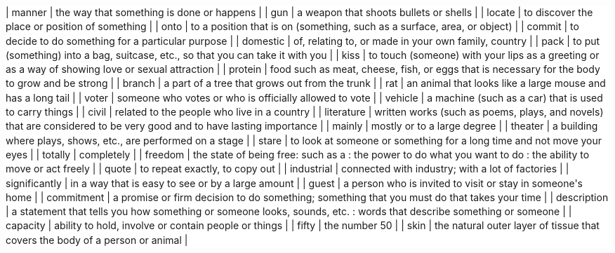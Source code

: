 | manner | the way that something is done or happens |
| gun | a weapon that shoots bullets or shells |
| locate | to discover the place or position of something |
| onto | to a position that is on (something, such as a surface, area, or object) |
| commit | to decide to do something for a particular purpose |
| domestic | of, relating to, or made in your own family, country |
| pack | to put (something) into a bag, suitcase, etc., so that you can take it with you |
| kiss | to touch (someone) with your lips as a greeting or as a way of showing love or sexual attraction |
| protein | food such as meat, cheese, fish, or eggs that is necessary for the body to grow and be strong |
| branch | a part of a tree that grows out from the trunk |
| rat | an animal that looks like a large mouse and has a long tail |
| voter | someone who votes or who is officially allowed to vote |
| vehicle | a machine (such as a car) that is used to carry things |
| civil | related to the people who live in a country |
| literature | written works (such as poems, plays, and novels) that are considered to be very good and to have lasting importance |
| mainly | mostly or to a large degree |
| theater | a building where plays, shows, etc., are performed on a stage |
| stare | to look at someone or something for a long time and not move your eyes |
| totally | completely |
| freedom | the state of being free: such as a : the power to do what you want to do : the ability to move or act freely |
| quote | to repeat exactly, to copy out |
| industrial | connected with industry; with a lot of factories |
| significantly | in a way that is easy to see or by a large amount |
| guest | a person who is invited to visit or stay in someone's home |
| commitment | a promise or firm decision to do something; something that you must do that takes your time |
| description | a statement that tells you how something or someone looks, sounds, etc. : words that describe something or someone |
| capacity | ability to hold, involve or contain people or things |
| fifty | the number 50 |
| skin | the natural outer layer of tissue that covers the body of a person or animal |
